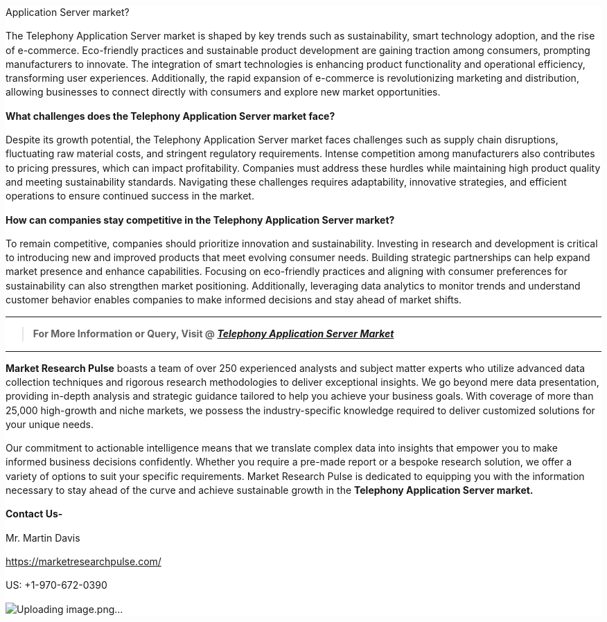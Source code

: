 Application Server market?</strong></p><p>The Telephony Application Server market is shaped by key trends such as sustainability, smart technology adoption, and the rise of e-commerce. Eco-friendly practices and sustainable product development are gaining traction among consumers, prompting manufacturers to innovate. The integration of smart technologies is enhancing product functionality and operational efficiency, transforming user experiences. Additionally, the rapid expansion of e-commerce is revolutionizing marketing and distribution, allowing businesses to connect directly with consumers and explore new market opportunities.</p><p><strong>What challenges does the Telephony Application Server market face?</strong></p><p>Despite its growth potential, the Telephony Application Server market faces challenges such as supply chain disruptions, fluctuating raw material costs, and stringent regulatory requirements. Intense competition among manufacturers also contributes to pricing pressures, which can impact profitability. Companies must address these hurdles while maintaining high product quality and meeting sustainability standards. Navigating these challenges requires adaptability, innovative strategies, and efficient operations to ensure continued success in the market.</p><p><strong>How can companies stay competitive in the Telephony Application Server market?</strong></p><p>To remain competitive, companies should prioritize innovation and sustainability. Investing in research and development is critical to introducing new and improved products that meet evolving consumer needs. Building strategic partnerships can help expand market presence and enhance capabilities. Focusing on eco-friendly practices and aligning with consumer preferences for sustainability can also strengthen market positioning. Additionally, leveraging data analytics to monitor trends and understand customer behavior enables companies to make informed decisions and stay ahead of market shifts.</p><hr /><blockquote><p><strong>For More Information or Query, Visit @&nbsp;<em><a href="https://marketresearchpulse.com/report/8853/telephony-application-server-market?utm_source=Linkedin&utm_medium=027">Telephony Application Server Market</a></em></strong></p></blockquote><hr /><p><strong>Market Research Pulse</strong> boasts a team of over 250 experienced analysts and subject matter experts who utilize advanced data collection techniques and rigorous research methodologies to deliver exceptional insights. We go beyond mere data presentation, providing in-depth analysis and strategic guidance tailored to help you achieve your business goals. With coverage of more than 25,000 high-growth and niche markets, we possess the industry-specific knowledge required to deliver customized solutions for your unique needs.</p><p>Our commitment to actionable intelligence means that we translate complex data into insights that empower you to make informed business decisions confidently. Whether you require a pre-made report or a bespoke research solution, we offer a variety of options to suit your specific requirements. Market Research Pulse is dedicated to equipping you with the information necessary to stay ahead of the curve and achieve sustainable growth in the <strong>Telephony Application Server market.</strong></p><p><strong>Contact Us-</strong></p><p>Mr. Martin Davis</p><p>https://marketresearchpulse.com/</p><p>US: +1-970-672-0390</p>
![Uploading image.png…]()

